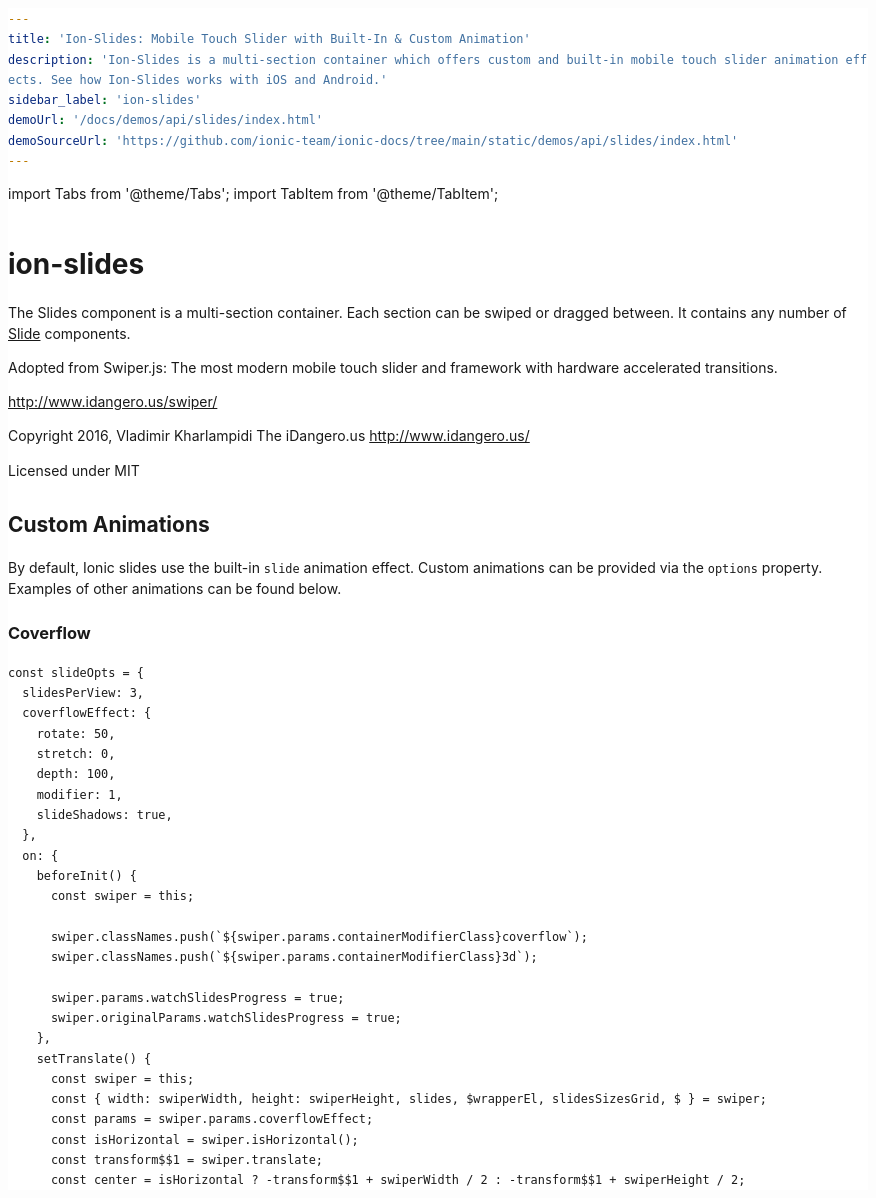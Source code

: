 ```yaml
---
title: 'Ion-Slides: Mobile Touch Slider with Built-In & Custom Animation'
description: 'Ion-Slides is a multi-section container which offers custom and built-in mobile touch slider animation effects. See how Ion-Slides works with iOS and Android.'
sidebar_label: 'ion-slides'
demoUrl: '/docs/demos/api/slides/index.html'
demoSourceUrl: 'https://github.com/ionic-team/ionic-docs/tree/main/static/demos/api/slides/index.html'
---
```


import Tabs from '@theme/Tabs';
import TabItem from '@theme/TabItem';

# ion-slides

The Slides component is a multi-section container. Each section can be swiped or dragged between. It contains any number of [Slide](slide.md) components.

Adopted from Swiper.js: The most modern mobile touch slider and framework with hardware accelerated transitions.

http://www.idangero.us/swiper/

Copyright 2016, Vladimir Kharlampidi The iDangero.us http://www.idangero.us/

Licensed under MIT

## Custom Animations

By default, Ionic slides use the built-in `slide` animation effect. Custom animations can be provided via the `options` property. Examples of other animations can be found below.

### Coverflow

```tsx
const slideOpts = {
  slidesPerView: 3,
  coverflowEffect: {
    rotate: 50,
    stretch: 0,
    depth: 100,
    modifier: 1,
    slideShadows: true,
  },
  on: {
    beforeInit() {
      const swiper = this;

      swiper.classNames.push(`${swiper.params.containerModifierClass}coverflow`);
      swiper.classNames.push(`${swiper.params.containerModifierClass}3d`);

      swiper.params.watchSlidesProgress = true;
      swiper.originalParams.watchSlidesProgress = true;
    },
    setTranslate() {
      const swiper = this;
      const { width: swiperWidth, height: swiperHeight, slides, $wrapperEl, slidesSizesGrid, $ } = swiper;
      const params = swiper.params.coverflowEffect;
      const isHorizontal = swiper.isHorizontal();
      const transform$$1 = swiper.translate;
      const center = isHorizontal ? -transform$$1 + swiperWidth / 2 : -transform$$1 + swiperHeight / 2;
```